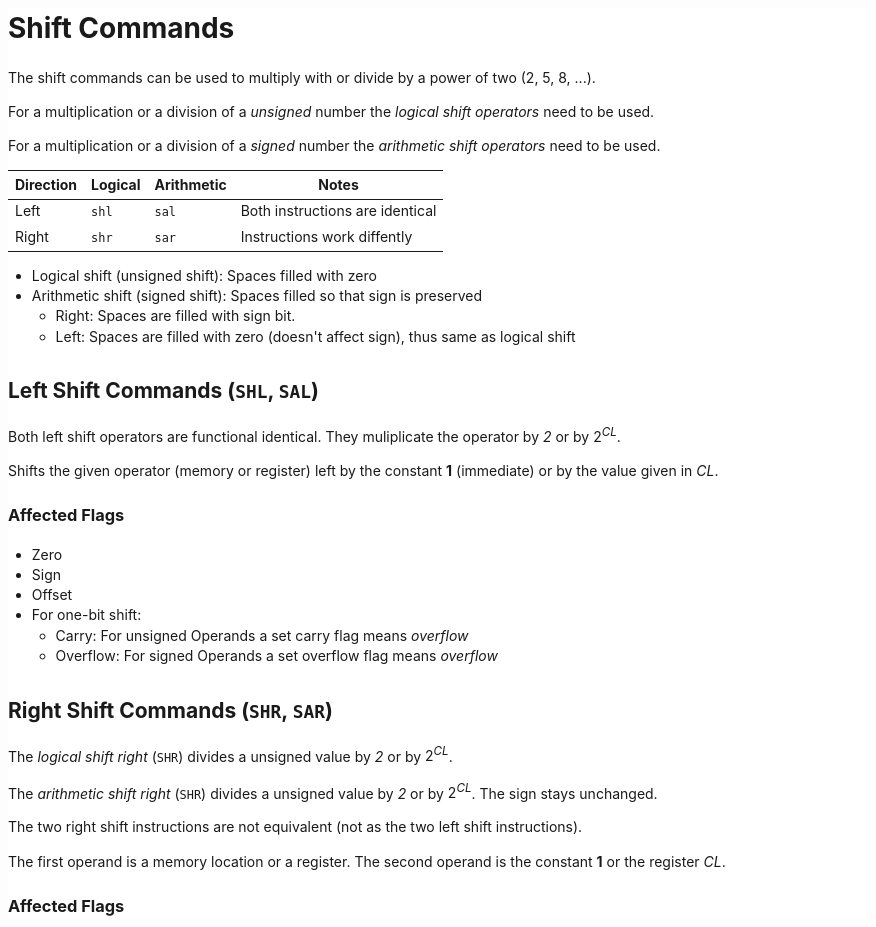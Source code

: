 # Shift Commands

The shift commands can be used to multiply with or divide by a
power of two (2, 5, 8, ...).

For a multiplication or a division of a *unsigned* number the *logical
shift operators* need to be used.

For a multiplication or a division of a *signed* number the 
*arithmetic shift operators* need to be used.

| Direction        | Logical | Arithmetic | Notes                           |
|------------------|---------|------------|---------------------------------|
| Left             | `shl`   | `sal`      | Both instructions are identical |
| Right            | `shr`   | `sar`      | Instructions work diffently     |

- Logical shift (unsigned shift): Spaces filled with zero
- Arithmetic shift (signed shift): Spaces filled so that sign is preserved
    * Right: Spaces are filled with sign bit.
    * Left: Spaces are filled with zero (doesn't affect sign), thus same as logical shift

## Left Shift Commands (`SHL`, `SAL`)

Both left shift operators are functional identical. They 
muliplicate the operator by *2* or by $2^{CL}$.

Shifts the given operator (memory or register) left by
the constant **1** (immediate) or by the value given in *CL*.

### Affected Flags

- Zero
- Sign
- Offset
-  For one-bit shift:
    * Carry: For unsigned Operands a set carry flag means *overflow*
    * Overflow: For signed Operands a set overflow flag means *overflow*


## Right Shift Commands (`SHR`, `SAR`)

The *logical shift right* (`SHR`) divides a unsigned value by *2* or by $2^{CL}$.

The *arithmetic shift right* (`SHR`) divides a unsigned value by *2* or by $2^{CL}$.
The sign stays unchanged.

The two right shift instructions are not equivalent (not as the
two left shift instructions).

The first operand is a memory location or a register. The second operand is the
constant **1** or the register *CL*.

### Affected Flags
